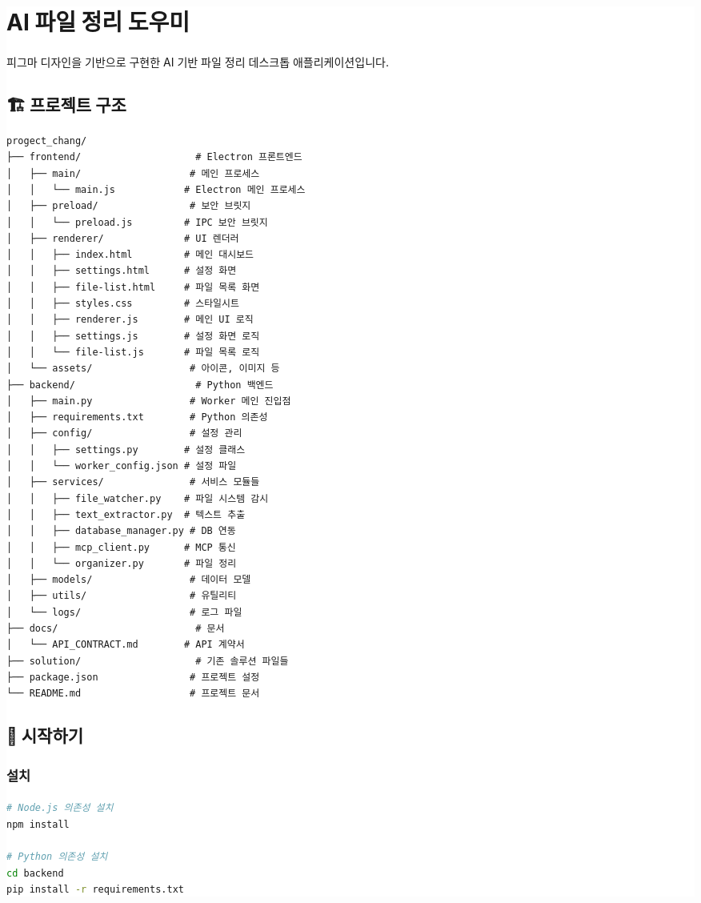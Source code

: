 # AI 파일 정리 도우미

피그마 디자인을 기반으로 구현한 AI 기반 파일 정리 데스크톱 애플리케이션입니다.

## 🏗️ 프로젝트 구조

```
progect_chang/
├── frontend/                    # Electron 프론트엔드
│   ├── main/                   # 메인 프로세스
│   │   └── main.js            # Electron 메인 프로세스
│   ├── preload/                # 보안 브릿지
│   │   └── preload.js         # IPC 보안 브릿지
│   ├── renderer/              # UI 렌더러
│   │   ├── index.html         # 메인 대시보드
│   │   ├── settings.html      # 설정 화면
│   │   ├── file-list.html     # 파일 목록 화면
│   │   ├── styles.css         # 스타일시트
│   │   ├── renderer.js        # 메인 UI 로직
│   │   ├── settings.js        # 설정 화면 로직
│   │   └── file-list.js       # 파일 목록 로직
│   └── assets/                 # 아이콘, 이미지 등
├── backend/                     # Python 백엔드
│   ├── main.py                 # Worker 메인 진입점
│   ├── requirements.txt        # Python 의존성
│   ├── config/                 # 설정 관리
│   │   ├── settings.py        # 설정 클래스
│   │   └── worker_config.json # 설정 파일
│   ├── services/               # 서비스 모듈들
│   │   ├── file_watcher.py    # 파일 시스템 감시
│   │   ├── text_extractor.py  # 텍스트 추출
│   │   ├── database_manager.py # DB 연동
│   │   ├── mcp_client.py      # MCP 통신
│   │   └── organizer.py       # 파일 정리
│   ├── models/                 # 데이터 모델
│   ├── utils/                  # 유틸리티
│   └── logs/                   # 로그 파일
├── docs/                        # 문서
│   └── API_CONTRACT.md        # API 계약서
├── solution/                    # 기존 솔루션 파일들
├── package.json                # 프로젝트 설정
└── README.md                   # 프로젝트 문서
```

## 🚀 시작하기

### 설치

```bash
# Node.js 의존성 설치
npm install

# Python 의존성 설치
cd backend
pip install -r requirements.txt
```
